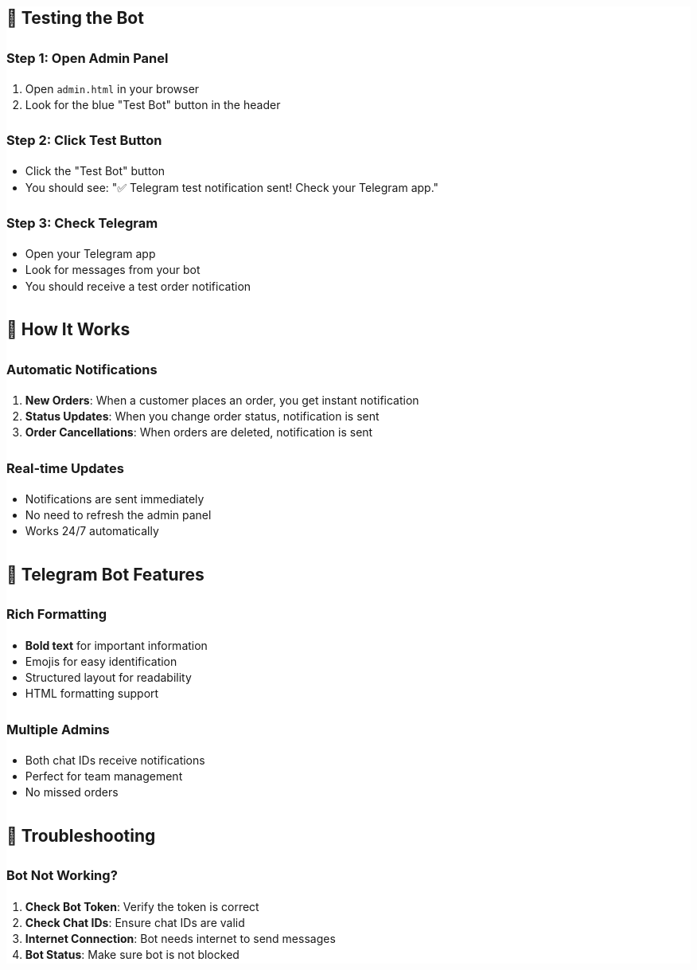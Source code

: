 ## 🧪 **Testing the Bot**

### **Step 1: Open Admin Panel**
1. Open `admin.html` in your browser
2. Look for the blue "Test Bot" button in the header

### **Step 2: Click Test Button**
- Click the "Test Bot" button
- You should see: "✅ Telegram test notification sent! Check your Telegram app."

### **Step 3: Check Telegram**
- Open your Telegram app
- Look for messages from your bot
- You should receive a test order notification

## 🔧 **How It Works**

### **Automatic Notifications**
1. **New Orders**: When a customer places an order, you get instant notification
2. **Status Updates**: When you change order status, notification is sent
3. **Order Cancellations**: When orders are deleted, notification is sent

### **Real-time Updates**
- Notifications are sent immediately
- No need to refresh the admin panel
- Works 24/7 automatically

## 📱 **Telegram Bot Features**

### **Rich Formatting**
- **Bold text** for important information
- Emojis for easy identification
- Structured layout for readability
- HTML formatting support

### **Multiple Admins**
- Both chat IDs receive notifications
- Perfect for team management
- No missed orders

## 🚨 **Troubleshooting**

### **Bot Not Working?**
1. **Check Bot Token**: Verify the token is correct
2. **Check Chat IDs**: Ensure chat IDs are valid
3. **Internet Connection**: Bot needs internet to send messages
4. **Bot Status**: Make sure bot is not blocked
